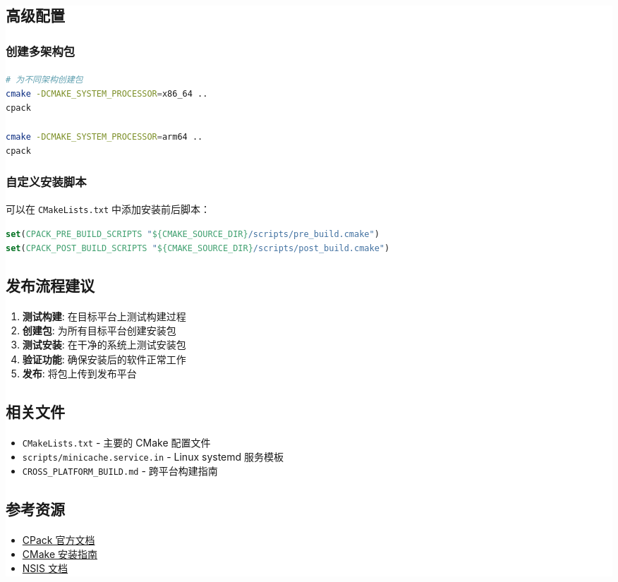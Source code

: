 ## 高级配置

### 创建多架构包

```bash
# 为不同架构创建包
cmake -DCMAKE_SYSTEM_PROCESSOR=x86_64 ..
cpack

cmake -DCMAKE_SYSTEM_PROCESSOR=arm64 ..
cpack
```

### 自定义安装脚本

可以在 `CMakeLists.txt` 中添加安装前后脚本：

```cmake
set(CPACK_PRE_BUILD_SCRIPTS "${CMAKE_SOURCE_DIR}/scripts/pre_build.cmake")
set(CPACK_POST_BUILD_SCRIPTS "${CMAKE_SOURCE_DIR}/scripts/post_build.cmake")
```

## 发布流程建议

1. **测试构建**: 在目标平台上测试构建过程
2. **创建包**: 为所有目标平台创建安装包
3. **测试安装**: 在干净的系统上测试安装包
4. **验证功能**: 确保安装后的软件正常工作
5. **发布**: 将包上传到发布平台

## 相关文件

- `CMakeLists.txt` - 主要的 CMake 配置文件
- `scripts/minicache.service.in` - Linux systemd 服务模板
- `CROSS_PLATFORM_BUILD.md` - 跨平台构建指南

## 参考资源

- [CPack 官方文档](https://cmake.org/cmake/help/latest/module/CPack.html)
- [CMake 安装指南](https://cmake.org/cmake/help/latest/command/install.html)
- [NSIS 文档](https://nsis.sourceforge.io/Docs/)